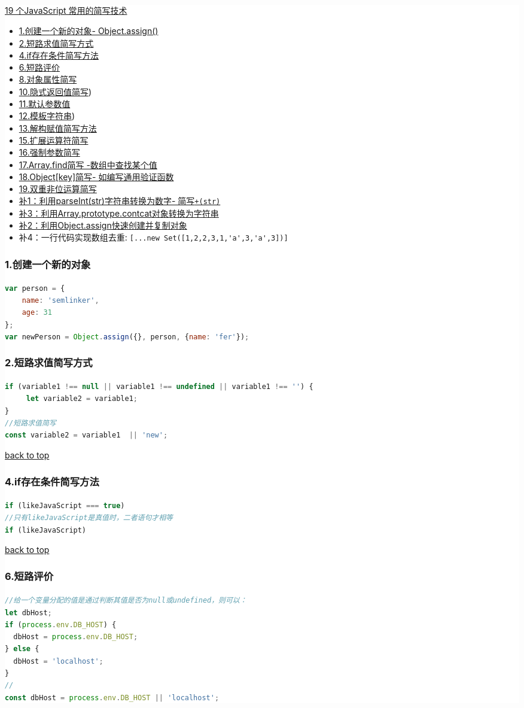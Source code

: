 [19 个JavaScript 常用的简写技术](#top)

- [1.创建一个新的对象- Object.assign()](#创建一个新的对象)
- [2.短路求值简写方式](#短路求值简写方式)
- [4.if存在条件简写方法](#if存在条件简写方法)
- [6.短路评价](#短路评价)
- [8.对象属性简写](#对象属性简写)
- [10.隐式返回值简写](#隐式返回值简写))
- [11.默认参数值](#默认参数值)
- [12.模板字符串](#模板字符串))
- [13.解构赋值简写方法](#解构赋值简写方法)
- [15.扩展运算符简写](#扩展运算符简写)
- [16.强制参数简写](#强制参数简写)
- [17.Array.find简写 -数组中查找某个值](#Array-find简写)
- [18.Object[key]简写- 如编写通用验证函数](#Object[key]简写)
- [19.双重非位运算简写](#双重非位运算简写)
- [补1：利用parseInt(str)字符串转换为数字- 简写`+(str)`](#字符串转换为数字)
- [补3：利用Array.prototype.contcat对象转换为字符串](#对象转换为字符串)
- [补2：利用Object.assign快速创建并复制对象](#快速创建并复制对象)
- 补4：一行代码实现数组去重: `[...new Set([1,2,2,3,1,'a',3,'a',3])]`

<h3 id="创建一个新的对象">1.创建一个新的对象</h3>

```javascript
var person = {
    name: 'semlinker',
    age: 31
};
var newPerson = Object.assign({}, person, {name: 'fer'});
```

<h3 id="短路求值简写方式">2.短路求值简写方式</h3>

```javascript
if (variable1 !== null || variable1 !== undefined || variable1 !== '') {
     let variable2 = variable1;
}
//短路求值简写
const variable2 = variable1  || 'new';
```

[back to top](#top)

<h3 id="if存在条件简写方法">4.if存在条件简写方法</h3>

```javascript
if (likeJavaScript === true)
//只有likeJavaScript是真值时，二者语句才相等
if (likeJavaScript)
```

[back to top](#top)

<h3 id="短路评价">6.短路评价</h3>

```javascript
//给一个变量分配的值是通过判断其值是否为null或undefined，则可以：
let dbHost;
if (process.env.DB_HOST) {
  dbHost = process.env.DB_HOST;
} else {
  dbHost = 'localhost';
}
//
const dbHost = process.env.DB_HOST || 'localhost';
```
